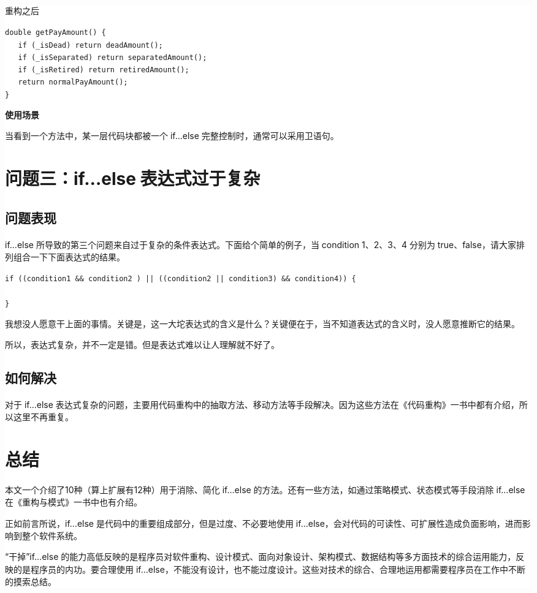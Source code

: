 
重构之后

    
    
    double getPayAmount() {
       if (_isDead) return deadAmount();
       if (_isSeparated) return separatedAmount();
       if (_isRetired) return retiredAmount();
       return normalPayAmount();
    }
    

**使用场景**

当看到一个方法中，某一层代码块都被一个 if…else 完整控制时，通常可以采用卫语句。

# 问题三：if…else 表达式过于复杂

## 问题表现

if…else 所导致的第三个问题来自过于复杂的条件表达式。下面给个简单的例子，当 condition 1、2、3、4 分别为
true、false，请大家排列组合一下下面表达式的结果。

    
    
    if ((condition1 && condition2 ) || ((condition2 || condition3) && condition4)) {
    
    }
    

我想没人愿意干上面的事情。关键是，这一大坨表达式的含义是什么？关键便在于，当不知道表达式的含义时，没人愿意推断它的结果。

所以，表达式复杂，并不一定是错。但是表达式难以让人理解就不好了。

## 如何解决

对于 if…else 表达式复杂的问题，主要用代码重构中的抽取方法、移动方法等手段解决。因为这些方法在《代码重构》一书中都有介绍，所以这里不再重复。

# 总结

本文一个介绍了10种（算上扩展有12种）用于消除、简化 if…else 的方法。还有一些方法，如通过策略模式、状态模式等手段消除 if…else
在《重构与模式》一书中也有介绍。

正如前言所说，if…else 是代码中的重要组成部分，但是过度、不必要地使用
if…else，会对代码的可读性、可扩展性造成负面影响，进而影响到整个软件系统。

“干掉”if…else
的能力高低反映的是程序员对软件重构、设计模式、面向对象设计、架构模式、数据结构等多方面技术的综合运用能力，反映的是程序员的内功。要合理使用
if…else，不能没有设计，也不能过度设计。这些对技术的综合、合理地运用都需要程序员在工作中不断的摸索总结。


